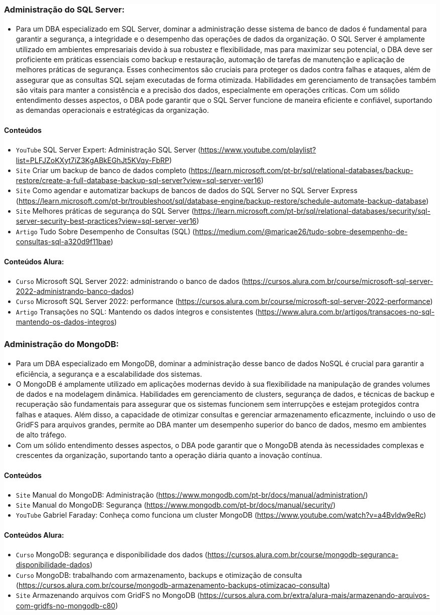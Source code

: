 ### Administração do SQL Server:
- Para um DBA especializado em SQL Server, dominar a administração desse sistema de banco de dados é fundamental para garantir a segurança, a integridade e o desempenho das operações de dados da organização. O SQL Server é amplamente utilizado em ambientes empresariais devido à sua robustez e flexibilidade, mas para maximizar seu potencial, o DBA deve ser proficiente em práticas essenciais como backup e restauração, automação de tarefas de manutenção e aplicação de melhores práticas de segurança. Esses conhecimentos são cruciais para proteger os dados contra falhas e ataques, além de assegurar que as consultas SQL sejam executadas de forma otimizada. Habilidades em gerenciamento de transações também são vitais para manter a consistência e a precisão dos dados, especialmente em operações críticas. Com um sólido entendimento desses aspectos, o DBA pode garantir que o SQL Server funcione de maneira eficiente e confiável, suportando as demandas operacionais e estratégicas da organização.
#### Conteúdos
- `YouTube` SQL Server Expert: Administração SQL Server (https://www.youtube.com/playlist?list=PLFJZoKXyt7iZ3KgABkEGhJt5KVqy-FbRP)
- `Site` Criar um backup de banco de dados completo (https://learn.microsoft.com/pt-br/sql/relational-databases/backup-restore/create-a-full-database-backup-sql-server?view=sql-server-ver16)
- `Site` Como agendar e automatizar backups de bancos de dados do SQL Server no SQL Server Express (https://learn.microsoft.com/pt-br/troubleshoot/sql/database-engine/backup-restore/schedule-automate-backup-database)
- `Site` Melhores práticas de segurança do SQL Server (https://learn.microsoft.com/pt-br/sql/relational-databases/security/sql-server-security-best-practices?view=sql-server-ver16)
- `Artigo` Tudo Sobre Desempenho de Consultas (SQL) (https://medium.com/@maricae26/tudo-sobre-desempenho-de-consultas-sql-a320d9f11bae)
#### Conteúdos Alura:
- `Curso` Microsoft SQL Server 2022: administrando o banco de dados (https://cursos.alura.com.br/course/microsoft-sql-server-2022-administrando-banco-dados)
- `Curso` Microsoft SQL Server 2022: performance (https://cursos.alura.com.br/course/microsoft-sql-server-2022-performance)
- `Artigo` Transações no SQL: Mantendo os dados íntegros e consistentes (https://www.alura.com.br/artigos/transacoes-no-sql-mantendo-os-dados-integros)

### Administração do MongoDB:
- Para um DBA especializado em MongoDB, dominar a administração desse banco de dados NoSQL é crucial para garantir a eficiência, a segurança e a escalabilidade dos sistemas.
- O MongoDB é amplamente utilizado em aplicações modernas devido à sua flexibilidade na manipulação de grandes volumes de dados e na modelagem dinâmica. Habilidades em gerenciamento de clusters, segurança de dados, e técnicas de backup e recuperação são fundamentais para assegurar que os sistemas funcionem sem interrupções e estejam protegidos contra falhas e ataques. Além disso, a capacidade de otimizar consultas e gerenciar armazenamento eficazmente, incluindo o uso de GridFS para arquivos grandes, permite ao DBA manter um desempenho superior do banco de dados, mesmo em ambientes de alto tráfego.
- Com um sólido entendimento desses aspectos, o DBA pode garantir que o MongoDB atenda às necessidades complexas e crescentes da organização, suportando tanto a operação diária quanto a inovação contínua.
#### Conteúdos
- `Site` Manual do MongoDB: Administração (https://www.mongodb.com/pt-br/docs/manual/administration/)
- `Site` Manual do MongoDB: Segurança (https://www.mongodb.com/pt-br/docs/manual/security/)
- `YouTube` Gabriel Faraday: Conheça como funciona um cluster MongoDB (https://www.youtube.com/watch?v=a4BvIdw9eRc)
#### Conteúdos Alura:
- `Curso` MongoDB: segurança e disponibilidade dos dados (https://cursos.alura.com.br/course/mongodb-seguranca-disponibilidade-dados)
- `Curso` MongoDB: trabalhando com armazenamento, backups e otimização de consulta (https://cursos.alura.com.br/course/mongodb-armazenamento-backups-otimizacao-consulta)
- `Site` Armazenando arquivos com GridFS no MongoDB (https://cursos.alura.com.br/extra/alura-mais/armazenando-arquivos-com-gridfs-no-mongodb-c80)
